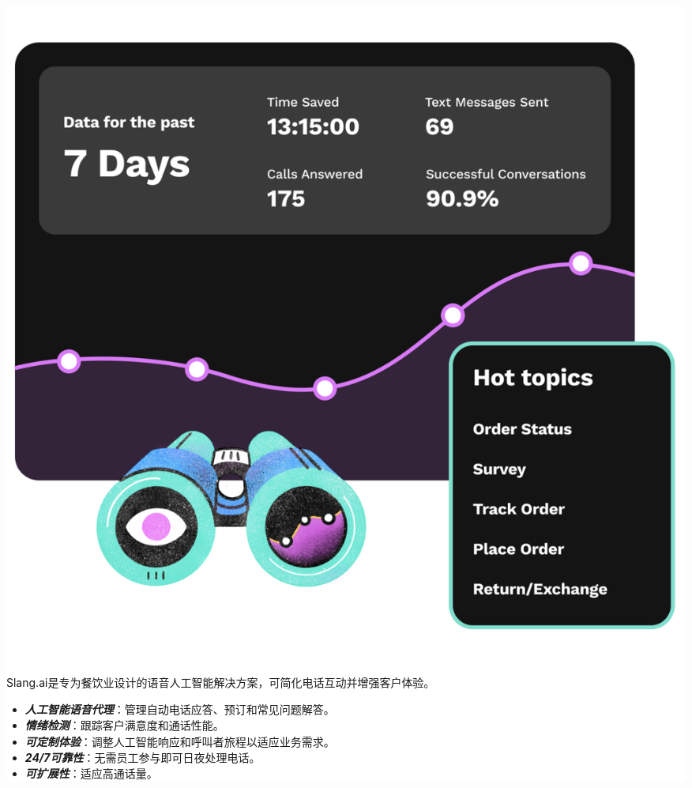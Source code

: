 <img height="100%" width="100%" src="/images/blog/98-inbound-answering-automated-system/slang-ai.png"  alt="Slang.ai产品">
</div>
</center>

Slang.ai是专为餐饮业设计的语音人工智能解决方案，可简化电话互动并增强客户体验。

- ***人工智能语音代理***：管理自动电话应答、预订和常见问题解答。
- ***情绪检测***：跟踪客户满意度和通话性能。
- ***可定制体验***：调整人工智能响应和呼叫者旅程以适应业务需求。
- ***24/7可靠性***：无需员工参与即可日夜处理电话。
- ***可扩展性***：适应高通话量。
